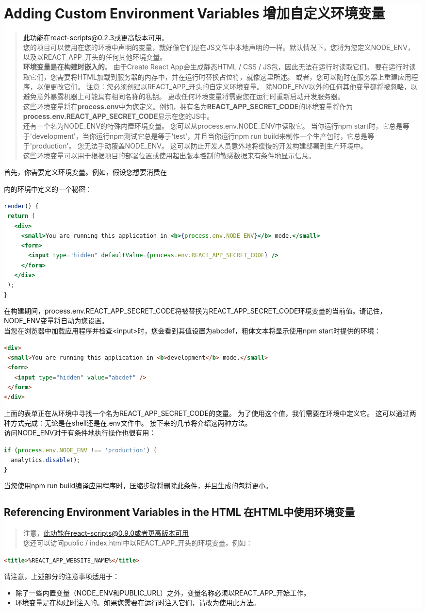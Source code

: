 
# Adding Custom Environment Variables 增加自定义环境变量  
> 此功能在react-scripts@0.2.3或更高版本可用。  
您的项目可以使用在您的环境中声明的变量，就好像它们是在JS文件中本地声明的一样。默认情况下，您将为您定义NODE_ENV，以及以REACT_APP_开头的任何其他环境变量。  
**环境变量是在构建时嵌入的**。 由于Create React App会生成静态HTML / CSS / JS包，因此无法在运行时读取它们。 要在运行时读取它们，您需要将HTML加载到服务器的内存中，并在运行时替换占位符，就像这里所述。 或者，您可以随时在服务器上重建应用程序，以便更改它们。
> 注意：您必须创建以REACT_APP_开头的自定义环境变量。 除NODE_ENV以外的任何其他变量都将被忽略，以避免意外暴露机器上可能具有相同名称的私钥。 更改任何环境变量将需要您在运行时重新启动开发服务器。  
这些环境变量将在**process.env**中为您定义。例如，拥有名为**REACT_APP_SECRET_CODE**的环境变量将作为**process.env.REACT_APP_SECRET_CODE**显示在您的JS中。    
 还有一个名为NODE_ENV的特殊内置环境变量。 您可以从process.env.NODE_ENV中读取它。 当你运行npm start时，它总是等于'development'，当你运行npm测试它总是等于'test'，并且当你运行npm run build来制作一个生产包时，它总是等于'production'。 您无法手动覆盖NODE_ENV。 这可以防止开发人员意外地将缓慢的开发构建部署到生产环境中。  
 这些环境变量可以用于根据项目的部署位置或使用超出版本控制的敏感数据来有条件地显示信息。

 首先，你需要定义环境变量。例如，假设您想要消费在<form>内的环境中定义的一个秘密：
 ```jsx
 render() {
  return (
    <div>
      <small>You are running this application in <b>{process.env.NODE_ENV}</b> mode.</small>
      <form>
        <input type="hidden" defaultValue={process.env.REACT_APP_SECRET_CODE} />
      </form>
    </div>
  );
}
 ```
 在构建期间，process.env.REACT_APP_SECRET_CODE将被替换为REACT_APP_SECRET_CODE环境变量的当前值。请记住，NODE_ENV变量将自动为您设置。  
 当您在浏览器中加载应用程序并检查&lt;input&gt;时，您会看到其值设置为abcdef，粗体文本将显示使用npm start时提供的环境：  
 ```html
 <div>
  <small>You are running this application in <b>development</b> mode.</small>
  <form>
    <input type="hidden" value="abcdef" />
  </form>
</div>
 ```  

上面的表单正在从环境中寻找一个名为REACT_APP_SECRET_CODE的变量。 为了使用这个值，我们需要在环境中定义它。 这可以通过两种方式完成：无论是在shell还是在.env文件中。 接下来的几节将介绍这两种方法。  
访问NODE_ENV对于有条件地执行操作也很有用：  
```js
if (process.env.NODE_ENV !== 'production') {
  analytics.disable();
}
```
当您使用npm run build编译应用程序时，压缩步骤将删除此条件，并且生成的包将更小。  

## Referencing Environment Variables in the HTML 在HTML中使用环境变量
> 注意，此功能在react-scripts@0.9.0或者更高版本可用  
您还可以访问public / index.html中以REACT_APP_开头的环境变量。例如：  
```html
<title>%REACT_APP_WEBSITE_NAME%</title>
```
请注意，上述部分的注意事项适用于：  
+ 除了一些内置变量（NODE_ENV和PUBLIC_URL）之外，变量名称必须以REACT_APP_开始工作。
+ 环境变量是在构建时注入的。如果您需要在运行时注入它们，请改为使用此[方法](https://github.com/facebook/create-react-app/blob/master/packages/react-scripts/template/README.md#generating-dynamic-meta-tags-on-the-server)。